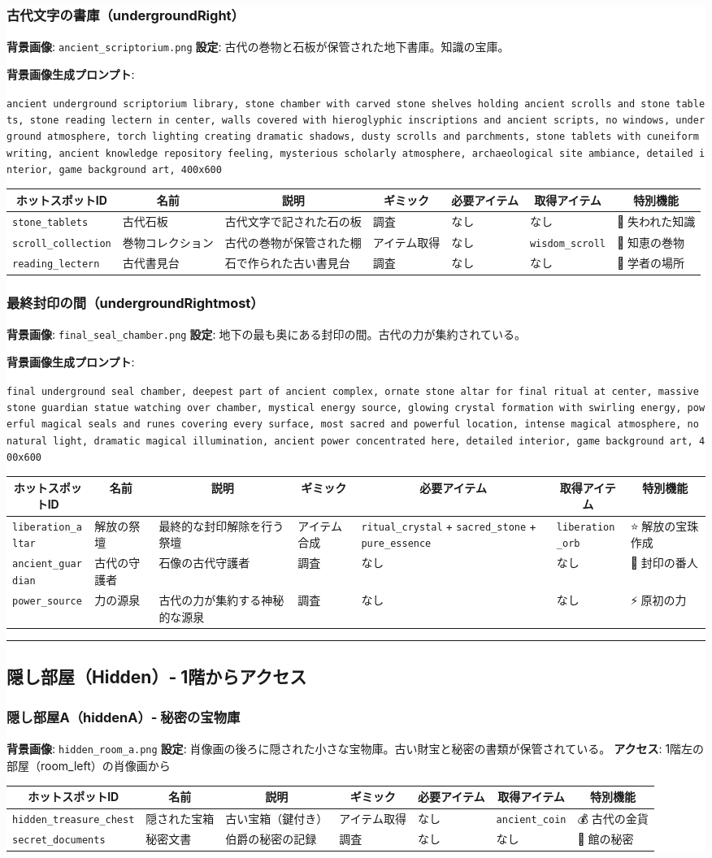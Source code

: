 ### 古代文字の書庫（undergroundRight）
**背景画像**: `ancient_scriptorium.png`
**設定**: 古代の巻物と石板が保管された地下書庫。知識の宝庫。

**背景画像生成プロンプト**:
```
ancient underground scriptorium library, stone chamber with carved stone shelves holding ancient scrolls and stone tablets, stone reading lectern in center, walls covered with hieroglyphic inscriptions and ancient scripts, no windows, underground atmosphere, torch lighting creating dramatic shadows, dusty scrolls and parchments, stone tablets with cuneiform writing, ancient knowledge repository feeling, mysterious scholarly atmosphere, archaeological site ambiance, detailed interior, game background art, 400x600
```

| ホットスポットID | 名前 | 説明 | ギミック | 必要アイテム | 取得アイテム | 特別機能 |
|------------------|------|------|---------|--------------|--------------|----------|
| `stone_tablets` | 古代石板 | 古代文字で記された石の板 | 調査 | なし | なし | 📜 失われた知識 |
| `scroll_collection` | 巻物コレクション | 古代の巻物が保管された棚 | アイテム取得 | なし | `wisdom_scroll` | 📜 知恵の巻物 |
| `reading_lectern` | 古代書見台 | 石で作られた古い書見台 | 調査 | なし | なし | 📖 学者の場所 |

### 最終封印の間（undergroundRightmost）
**背景画像**: `final_seal_chamber.png`
**設定**: 地下の最も奥にある封印の間。古代の力が集約されている。

**背景画像生成プロンプト**:
```
final underground seal chamber, deepest part of ancient complex, ornate stone altar for final ritual at center, massive stone guardian statue watching over chamber, mystical energy source, glowing crystal formation with swirling energy, powerful magical seals and runes covering every surface, most sacred and powerful location, intense magical atmosphere, no natural light, dramatic magical illumination, ancient power concentrated here, detailed interior, game background art, 400x600
```

| ホットスポットID | 名前 | 説明 | ギミック | 必要アイテム | 取得アイテム | 特別機能 |
|------------------|------|------|---------|--------------|--------------|----------|
| `liberation_altar` | 解放の祭壇 | 最終的な封印解除を行う祭壇 | アイテム合成 | `ritual_crystal` + `sacred_stone` + `pure_essence` | `liberation_orb` | ⭐ 解放の宝珠作成 |
| `ancient_guardian` | 古代の守護者 | 石像の古代守護者 | 調査 | なし | なし | 🗿 封印の番人 |
| `power_source` | 力の源泉 | 古代の力が集約する神秘的な源泉 | 調査 | なし | なし | ⚡ 原初の力 |
---

## 隠し部屋（Hidden）- 1階からアクセス

### 隠し部屋A（hiddenA）- 秘密の宝物庫
**背景画像**: `hidden_room_a.png`
**設定**: 肖像画の後ろに隠された小さな宝物庫。古い財宝と秘密の書類が保管されている。
**アクセス**: 1階左の部屋（room_left）の肖像画から

| ホットスポットID | 名前 | 説明 | ギミック | 必要アイテム | 取得アイテム | 特別機能 |
|------------------|------|------|---------|--------------|--------------|----------|
| `hidden_treasure_chest` | 隠された宝箱 | 古い宝箱（鍵付き） | アイテム取得 | なし | `ancient_coin` | 💰 古代の金貨 |
| `secret_documents` | 秘密文書 | 伯爵の秘密の記録 | 調査 | なし | なし | 📜 館の秘密 |
